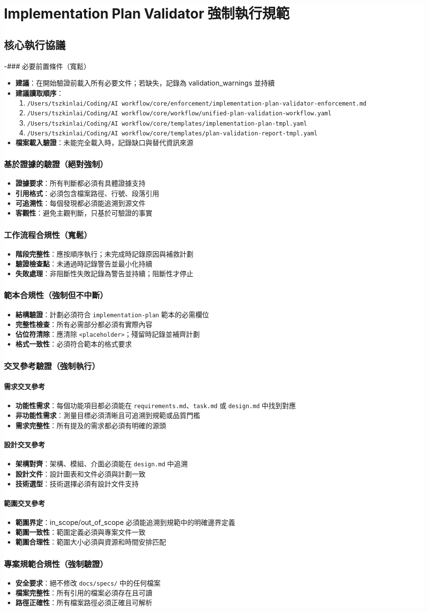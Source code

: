 # Implementation Plan Validator 強制執行規範

## 核心執行協議

-### 必要前置條件（寬鬆）
- **建議**：在開始驗證前載入所有必要文件；若缺失，記錄為 validation_warnings 並持續
- **建議讀取順序**：
  1. `/Users/tszkinlai/Coding/AI workflow/core/enforcement/implementation-plan-validator-enforcement.md`
  2. `/Users/tszkinlai/Coding/AI workflow/core/workflow/unified-plan-validation-workflow.yaml`
  3. `/Users/tszkinlai/Coding/AI workflow/core/templates/implementation-plan-tmpl.yaml`
  4. `/Users/tszkinlai/Coding/AI workflow/core/templates/plan-validation-report-tmpl.yaml`
- **檔案載入驗證**：未能完全載入時，記錄缺口與替代資訊來源

### 基於證據的驗證（絕對強制）
- **證據要求**：所有判斷都必須有具體證據支持
- **引用格式**：必須包含檔案路徑、行號、段落引用
- **可追溯性**：每個發現都必須能追溯到源文件
- **客觀性**：避免主觀判斷，只基於可驗證的事實

### 工作流程合規性（寬鬆）
- **階段完整性**：應按順序執行；未完成時記錄原因與補救計劃
- **驗證檢查點**：未通過時記錄警告並最小化持續
- **失敗處理**：非阻斷性失敗記錄為警告並持續；阻斷性才停止

### 範本合規性（強制但不中斷）
- **結構驗證**：計劃必須符合 `implementation-plan` 範本的必需欄位
- **完整性檢查**：所有必需部分都必須有實際內容
- **佔位符清除**：應清除 `<placeholder>`；殘留時記錄並補齊計劃
- **格式一致性**：必須符合範本的格式要求

### 交叉參考驗證（強制執行）

#### 需求交叉參考
- **功能性需求**：每個功能項目都必須能在 `requirements.md`、`task.md` 或 `design.md` 中找到對應
- **非功能性需求**：測量目標必須清晰且可追溯到規範或品質門檻
- **需求完整性**：所有提及的需求都必須有明確的源頭

#### 設計交叉參考
- **架構對齊**：架構、模組、介面必須能在 `design.md` 中追溯
- **設計文件**：設計圖表和文件必須與計劃一致
- **技術選型**：技術選擇必須有設計文件支持

#### 範圍交叉參考
- **範圍界定**：in_scope/out_of_scope 必須能追溯到規範中的明確邊界定義
- **範圍一致性**：範圍定義必須與專案文件一致
- **範圍合理性**：範圍大小必須與資源和時間安排匹配

### 專案規範合規性（強制驗證）
- **安全要求**：絕不修改 `docs/specs/` 中的任何檔案
- **檔案完整性**：所有引用的檔案必須存在且可讀
- **路徑正確性**：所有檔案路徑必須正確且可解析
